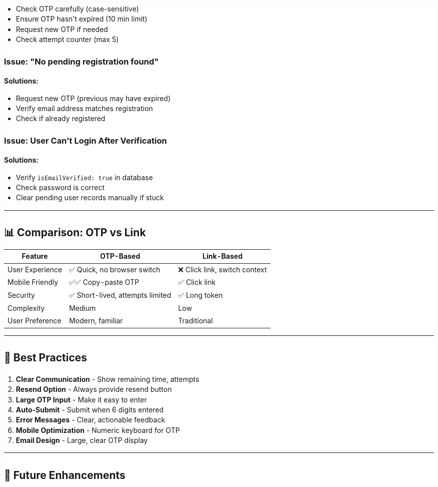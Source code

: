 - Check OTP carefully (case-sensitive)
- Ensure OTP hasn't expired (10 min limit)
- Request new OTP if needed
- Check attempt counter (max 5)

### Issue: "No pending registration found"

**Solutions:**

- Request new OTP (previous may have expired)
- Verify email address matches registration
- Check if already registered

### Issue: User Can't Login After Verification

**Solutions:**

- Verify `isEmailVerified: true` in database
- Check password is correct
- Clear pending user records manually if stuck

---

## 📊 Comparison: OTP vs Link

| Feature         | OTP-Based                        | Link-Based                    |
| --------------- | -------------------------------- | ----------------------------- |
| User Experience | ✅ Quick, no browser switch      | ❌ Click link, switch context |
| Mobile Friendly | ✅✅ Copy-paste OTP              | ✅ Click link                 |
| Security        | ✅ Short-lived, attempts limited | ✅ Long token                 |
| Complexity      | Medium                           | Low                           |
| User Preference | Modern, familiar                 | Traditional                   |

---

## 🎯 Best Practices

1. **Clear Communication** - Show remaining time, attempts
2. **Resend Option** - Always provide resend button
3. **Large OTP Input** - Make it easy to enter
4. **Auto-Submit** - Submit when 6 digits entered
5. **Error Messages** - Clear, actionable feedback
6. **Mobile Optimization** - Numeric keyboard for OTP
7. **Email Design** - Large, clear OTP display

---

## 🚀 Future Enhancements
